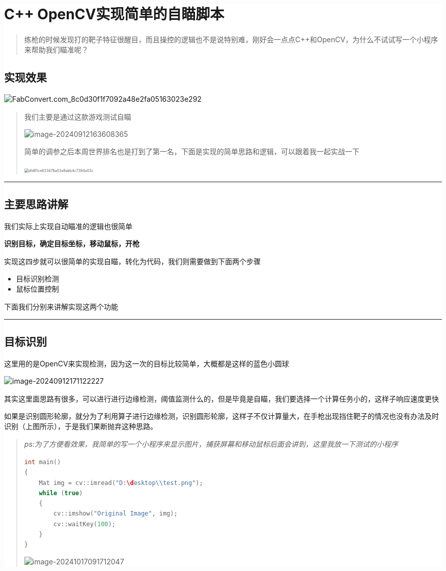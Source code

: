 # C++ OpenCV实现简单的自瞄脚本

> 练枪的时候发现打的靶子特征很醒目，而且操控的逻辑也不是说特别难，刚好会一点点C++和OpenCV，为什么不试试写一个小程序来帮助我们瞄准呢？

## 实现效果

![FabConvert.com_8c0d30f1f7092a48e2fa05163023e292](https://gitee.com/jason_pei/typora-bed/raw/master/image/202409121703124.gif)



> 我们主要是通过这款游戏测试自瞄
>
> ![image-20240912163608365](https://gitee.com/jason_pei/typora-bed/raw/master/image/202409121640847.png)
>
> 简单的调参之后本周世界排名也是打到了第一名，下面是实现的简单思路和逻辑，可以跟着我一起实战一下
>
> <img src="https://gitee.com/jason_pei/typora-bed/raw/master/image/202409121640303.png" alt="dfd81ce633476a03a9abb4c7394a03c" style="zoom:50%;" />

---

## 主要思路讲解

我们实际上实现自动瞄准的逻辑也很简单

**识别目标，确定目标坐标，移动鼠标，开枪**

实现这四步就可以很简单的实现自瞄，转化为代码，我们则需要做到下面两个步骤

* 目标识别检测
* 鼠标位置控制

下面我们分别来讲解实现这两个功能

---

## 目标识别

这里用的是OpenCV来实现检测，因为这一次的目标比较简单，大概都是这样的蓝色小圆球

![image-20240912171122227](https://gitee.com/jason_pei/typora-bed/raw/master/image/202409121720067.png)

其实这里面思路有很多，可以进行进行边缘检测，阈值监测什么的，但是毕竟是自瞄，我们要选择一个计算任务小的，这样子响应速度更快

如果是识别圆形轮廓，就分为了利用算子进行边缘检测，识别圆形轮廓，这样子不仅计算量大，在手枪出现挡住靶子的情况也没有办法及时识别（上图所示），于是我们果断抛弃这种思路。

> *ps:为了方便看效果，我简单的写一个小程序来显示图片，捕获屏幕和移动鼠标后面会讲到，这里我放一下测试的小程序*
>
> ```c
> int main()
> {
>     Mat img = cv::imread("D:\desktop\\test.png");
>     while (true)
>     {
>         cv::imshow("Original Image", img);
>         cv::waitKey(100);
>     }
> }
> ```
>
> ![image-20241017091712047](https://gitee.com/jason_pei/typora-bed/raw/master/image/202410170917228.png)
